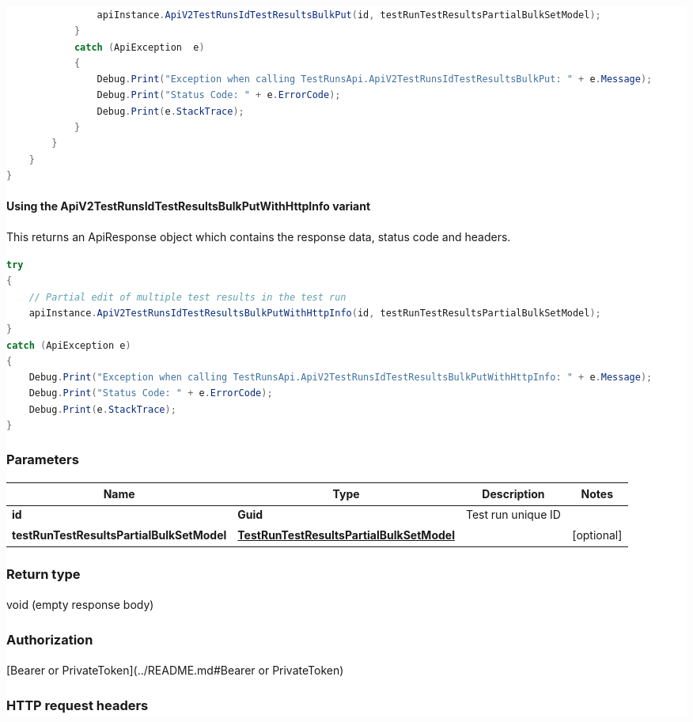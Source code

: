 ```csharp
                apiInstance.ApiV2TestRunsIdTestResultsBulkPut(id, testRunTestResultsPartialBulkSetModel);
            }
            catch (ApiException  e)
            {
                Debug.Print("Exception when calling TestRunsApi.ApiV2TestRunsIdTestResultsBulkPut: " + e.Message);
                Debug.Print("Status Code: " + e.ErrorCode);
                Debug.Print(e.StackTrace);
            }
        }
    }
}
```

#### Using the ApiV2TestRunsIdTestResultsBulkPutWithHttpInfo variant
This returns an ApiResponse object which contains the response data, status code and headers.

```csharp
try
{
    // Partial edit of multiple test results in the test run
    apiInstance.ApiV2TestRunsIdTestResultsBulkPutWithHttpInfo(id, testRunTestResultsPartialBulkSetModel);
}
catch (ApiException e)
{
    Debug.Print("Exception when calling TestRunsApi.ApiV2TestRunsIdTestResultsBulkPutWithHttpInfo: " + e.Message);
    Debug.Print("Status Code: " + e.ErrorCode);
    Debug.Print(e.StackTrace);
}
```

### Parameters

| Name | Type | Description | Notes |
|------|------|-------------|-------|
| **id** | **Guid** | Test run unique ID |  |
| **testRunTestResultsPartialBulkSetModel** | [**TestRunTestResultsPartialBulkSetModel**](TestRunTestResultsPartialBulkSetModel.md) |  | [optional]  |

### Return type

void (empty response body)

### Authorization

[Bearer or PrivateToken](../README.md#Bearer or PrivateToken)

### HTTP request headers
